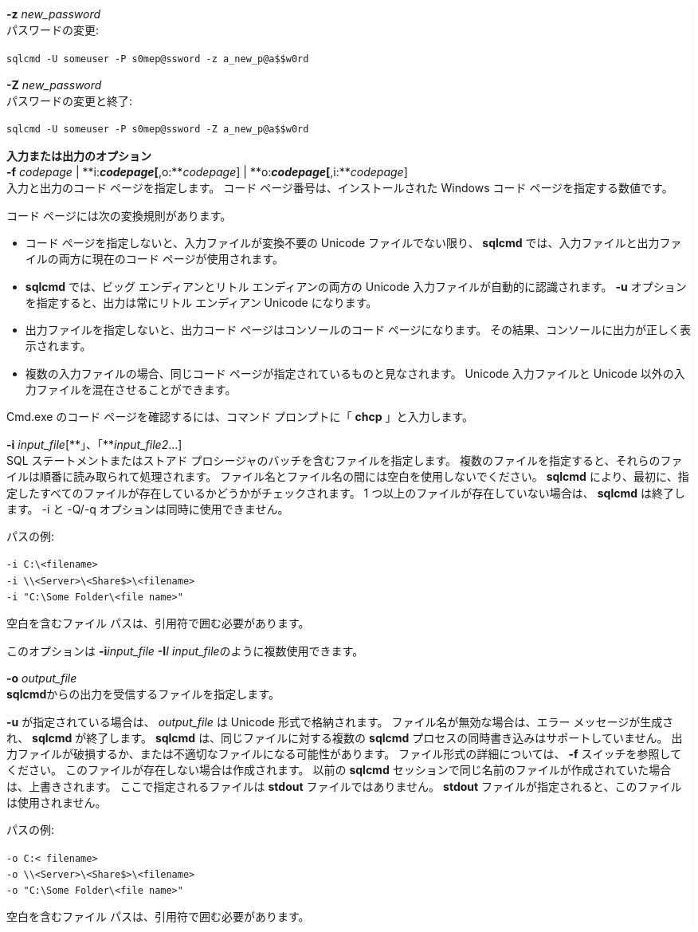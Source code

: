  **-z** *new_password*  
 パスワードの変更:  
  
 `sqlcmd -U someuser -P s0mep@ssword -z a_new_p@a$$w0rd`  
  
 **-Z** *new_password*  
 パスワードの変更と終了:  
  
 `sqlcmd -U someuser -P s0mep@ssword -Z a_new_p@a$$w0rd`  
  
 **入力または出力のオプション**  
  **-f** *codepage* | **i:***codepage*[**,o:***codepage*] | **o:***codepage*[**,i:***codepage*]  
 入力と出力のコード ページを指定します。 コード ページ番号は、インストールされた Windows コード ページを指定する数値です。  
  
 コード ページには次の変換規則があります。  
  
-   コード ページを指定しないと、入力ファイルが変換不要の Unicode ファイルでない限り、 **sqlcmd** では、入力ファイルと出力ファイルの両方に現在のコード ページが使用されます。  
  
-   **sqlcmd** では、ビッグ エンディアンとリトル エンディアンの両方の Unicode 入力ファイルが自動的に認識されます。 **-u** オプションを指定すると、出力は常にリトル エンディアン Unicode になります。  
  
-   出力ファイルを指定しないと、出力コード ページはコンソールのコード ページになります。 その結果、コンソールに出力が正しく表示されます。  
  
-   複数の入力ファイルの場合、同じコード ページが指定されているものと見なされます。 Unicode 入力ファイルと Unicode 以外の入力ファイルを混在させることができます。  
  
 Cmd.exe のコード ページを確認するには、コマンド プロンプトに「 **chcp** 」と入力します。  
  
 **-i** *input_file*[**」、「***input_file2*...]  
 SQL ステートメントまたはストアド プロシージャのバッチを含むファイルを指定します。 複数のファイルを指定すると、それらのファイルは順番に読み取られて処理されます。 ファイル名とファイル名の間には空白を使用しないでください。 **sqlcmd** により、最初に、指定したすべてのファイルが存在しているかどうかがチェックされます。 1 つ以上のファイルが存在していない場合は、 **sqlcmd** は終了します。 -i と -Q/-q オプションは同時に使用できません。  
  
 パスの例:  

```  
-i C:\<filename>  
-i \\<Server>\<Share$>\<filename>  
-i "C:\Some Folder\<file name>"  
```
  
 空白を含むファイル パスは、引用符で囲む必要があります。  
  
 このオプションは **-i***input_file* **-I***I input_file*のように複数使用できます。  
  
 **-o** *output_file*  
 **sqlcmd**からの出力を受信するファイルを指定します。  
  
 **-u** が指定されている場合は、 *output_file* は Unicode 形式で格納されます。 ファイル名が無効な場合は、エラー メッセージが生成され、 **sqlcmd** が終了します。 **sqlcmd** は、同じファイルに対する複数の **sqlcmd** プロセスの同時書き込みはサポートしていません。 出力ファイルが破損するか、または不適切なファイルになる可能性があります。 ファイル形式の詳細については、 **-f** スイッチを参照してください。 このファイルが存在しない場合は作成されます。 以前の **sqlcmd** セッションで同じ名前のファイルが作成されていた場合は、上書きされます。 ここで指定されるファイルは **stdout** ファイルではありません。 **stdout** ファイルが指定されると、このファイルは使用されません。  
  
 パスの例:  

```  
-o C:< filename>  
-o \\<Server>\<Share$>\<filename>  
-o "C:\Some Folder\<file name>"  
 ``` 
 空白を含むファイル パスは、引用符で囲む必要があります。  
  